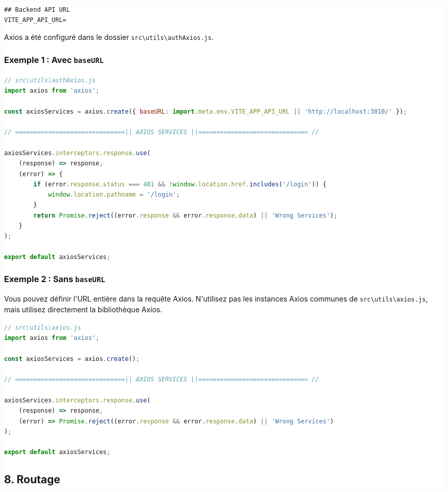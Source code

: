 ```dotenv
## Backend API URL
VITE_APP_API_URL=
```
Axios a été configuré dans le dossier `src\utils\authAxios.js`.

### Exemple 1 : Avec `baseURL`

```javascript
// src\utils\authAxios.js
import axios from 'axios';

const axiosServices = axios.create({ baseURL: import.meta.env.VITE_APP_API_URL || 'http://localhost:3010/' });

// ==============================|| AXIOS SERVICES ||============================== //

axiosServices.interceptors.response.use(
    (response) => response,
    (error) => {
        if (error.response.status === 401 && !window.location.href.includes('/login')) {
            window.location.pathname = '/login';
        }
        return Promise.reject((error.response && error.response.data) || 'Wrong Services');
    }
);

export default axiosServices;
```

### Exemple 2 : Sans `baseURL`

Vous pouvez définir l'URL entière dans la requête Axios. N'utilisez pas les instances Axios communes de `src\utils\axios.js`, mais utilisez directement la bibliothèque Axios.

```javascript
// src\utils\axios.js
import axios from 'axios';

const axiosServices = axios.create();

// ==============================|| AXIOS SERVICES ||============================== //

axiosServices.interceptors.response.use(
    (response) => response,
    (error) => Promise.reject((error.response && error.response.data) || 'Wrong Services')
);

export default axiosServices;
```

## 8. Routage
